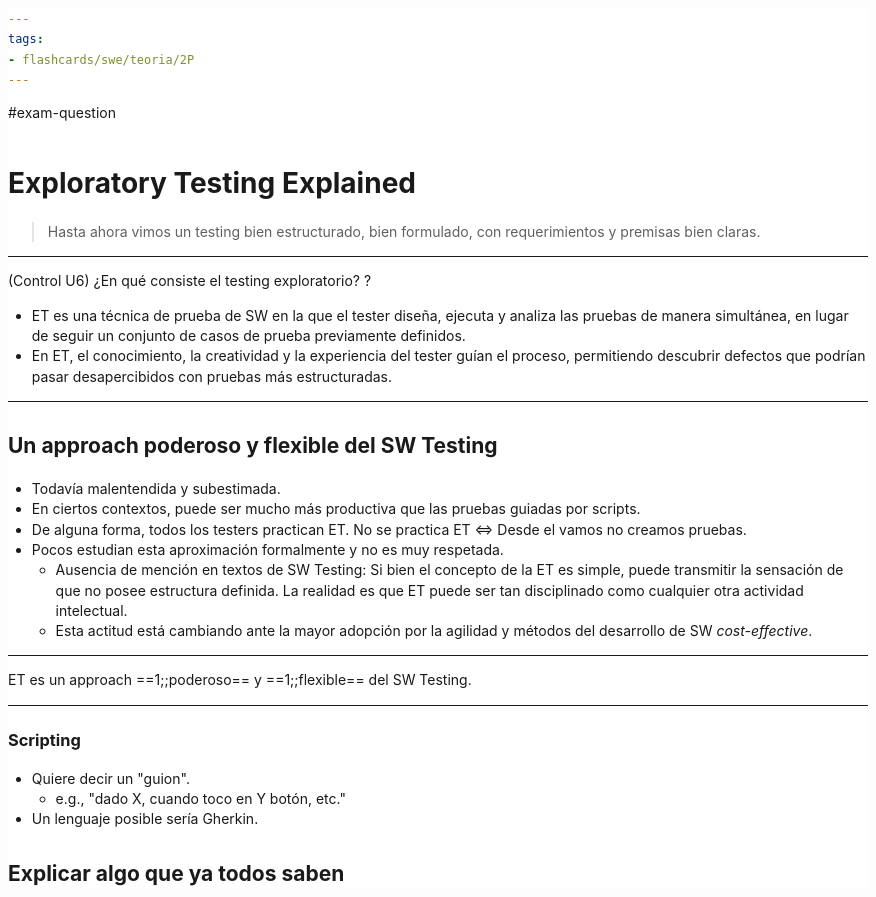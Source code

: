 ```yaml
---
tags:
- flashcards/swe/teoria/2P
---
```


#exam-question 

# Exploratory Testing Explained

> Hasta ahora vimos un testing bien estructurado, bien formulado, con requerimientos y premisas bien claras.

---

(Control U6) ¿En qué consiste el testing exploratorio?
?
- ET es una técnica de prueba de SW en la que el tester diseña, ejecuta y analiza las pruebas de manera simultánea, en lugar de seguir un conjunto de casos de prueba previamente definidos.
- En ET, el conocimiento, la creatividad y la experiencia del tester guían el proceso, permitiendo descubrir defectos que podrían pasar desapercibidos con pruebas más estructuradas.


---

## Un approach poderoso y flexible del SW Testing

- Todavía malentendida y subestimada.
- En ciertos contextos, puede ser mucho más productiva que las pruebas guiadas por scripts.
- De alguna forma, todos los testers practican ET. No se practica ET <=> Desde el vamos no creamos pruebas.
- Pocos estudian esta aproximación formalmente y no es muy respetada.
	- Ausencia de mención en textos de SW Testing: Si bien el concepto de la ET es simple, puede transmitir la sensación de que no posee estructura definida. La realidad es que ET puede ser tan disciplinado como cualquier otra actividad intelectual.
	- Esta actitud está cambiando ante la mayor adopción por la agilidad y métodos del desarrollo de SW _cost-effective_.

---

ET es un approach ==1;;poderoso== y ==1;;flexible== del SW Testing.


---

### Scripting

- Quiere decir un "guion".
	- e.g., "dado X, cuando toco en Y botón, etc."
- Un lenguaje posible sería Gherkin.

## Explicar algo que ya todos saben
